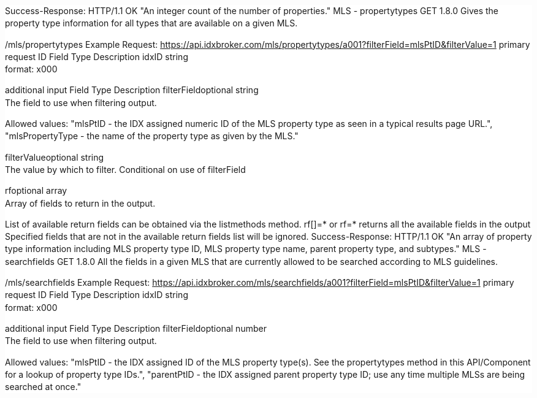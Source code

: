 Success-Response:
HTTP/1.1 OK "An integer count of the number of properties."
MLS - propertytypes GET
1.8.0 
Gives the property type information for all types that are available on a given MLS.

/mls/propertytypes
Example Request:
https://api.idxbroker.com/mls/propertytypes/a001?filterField=mlsPtID&filterValue=1
primary request ID
Field	Type	Description
idxID	string	
format: x000

additional input
Field	Type	Description
filterFieldoptional	string	
The field to use when filtering output.

Allowed values: "mlsPtID - the IDX assigned numeric ID of the MLS property type as seen in a typical results page URL.", "mlsPropertyType - the name of the property type as given by the MLS."

filterValueoptional	string	
The value by which to filter. Conditional on use of filterField

rfoptional	array	
Array of fields to return in the output.

List of available return fields can be obtained via the listmethods method.
rf[]=\* or rf=\* returns all the available fields in the output
Specified fields that are not in the available return fields list will be ignored.
Success-Response:
HTTP/1.1 OK "An array of property type information including MLS property type ID, MLS property type name, parent property type, and subtypes."
MLS - searchfields GET
1.8.0 
All the fields in a given MLS that are currently allowed to be searched according to MLS guidelines.

/mls/searchfields
Example Request:
https://api.idxbroker.com/mls/searchfields/a001?filterField=mlsPtID&filterValue=1
primary request ID
Field	Type	Description
idxID	string	
format: x000

additional input
Field	Type	Description
filterFieldoptional	number	
The field to use when filtering output.

Allowed values: "mlsPtID - the IDX assigned ID of the MLS property type(s). See the propertytypes method in this API/Component for a lookup of property type IDs.", "parentPtID - the IDX assigned parent property type ID; use any time multiple MLSs are being searched at once."
